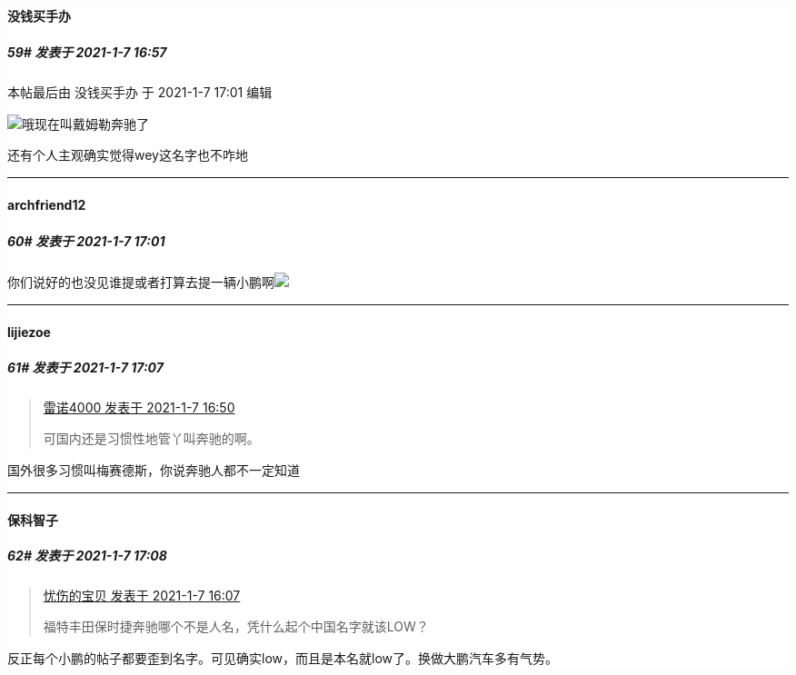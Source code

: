 ####  没钱买手办  
##### 59#       发表于 2021-1-7 16:57



 本帖最后由 没钱买手办 于 2021-1-7 17:01 编辑 

<img src="https://static.saraba1st.com/image/smiley/face2017/067.png" referrerpolicy="no-referrer">哦现在叫戴姆勒奔驰了

还有个人主观确实觉得wey这名字也不咋地








*****

####  archfriend12  
##### 60#       发表于 2021-1-7 17:01




你们说好的也没见谁提或者打算去提一辆小鹏啊<img src="https://static.saraba1st.com/image/smiley/face2017/066.png" referrerpolicy="no-referrer">







*****

####  lijiezoe  
##### 61#       发表于 2021-1-7 17:07



<blockquote><a href="httphttps://bbs.saraba1st.com/2b/forum.php?mod=redirect&amp;goto=findpost&amp;pid=49967010&amp;ptid=1981660" target="_blank">雷诺4000 发表于 2021-1-7 16:50</a>

可国内还是习惯性地管丫叫奔驰的啊。</blockquote>
国外很多习惯叫梅赛德斯，你说奔驰人都不一定知道







*****

####  保科智子  
##### 62#       发表于 2021-1-7 17:08



<blockquote><a href="httphttps://bbs.saraba1st.com/2b/forum.php?mod=redirect&amp;goto=findpost&amp;pid=49966650&amp;ptid=1981660" target="_blank">忧伤的宝贝 发表于 2021-1-7 16:07</a>

福特丰田保时捷奔驰哪个不是人名，凭什么起个中国名字就该LOW？</blockquote>
反正每个小鹏的帖子都要歪到名字。可见确实low，而且是本名就low了。换做大鹏汽车多有气势。
